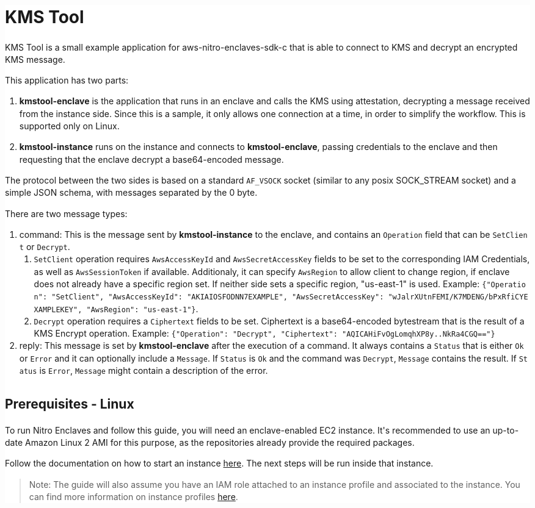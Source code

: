 # KMS Tool

KMS Tool is a small example application for aws-nitro-enclaves-sdk-c that is
able to connect to KMS and decrypt an encrypted KMS message.

This application has two parts:

1. **kmstool-enclave** is the application that runs in an enclave and
calls the KMS using attestation, decrypting a message received from the
instance side. Since this is a sample, it only allows one connection at
a time, in order to simplify the workflow.  This is supported only on Linux.

2. **kmstool-instance** runs on the instance and connects to
**kmstool-enclave**, passing credentials to the enclave and then
requesting that the enclave decrypt a base64-encoded message.

The protocol between the two sides is based on a standard `AF_VSOCK` socket
(similar to any posix SOCK_STREAM socket) and a simple JSON schema,
with messages separated by the 0 byte.

There are two message types:

1. command: This is the message sent by **kmstool-instance** to the
enclave, and contains an `Operation` field that can be
`SetClient` or `Decrypt`.
    1. `SetClient` operation requires `AwsAccessKeyId` and
`AwsSecretAccessKey` fields to be set to the corresponding
IAM Credentials, as well as `AwsSessionToken` if available.
Additionaly, it can specify `AwsRegion` to allow client to change region, if
enclave does not already have a specific region set. If neither side sets a
specific region, "us-east-1" is used.
Example: `{"Operation": "SetClient", "AwsAccessKeyId": "AKIAIOSFODNN7EXAMPLE",
"AwsSecretAccessKey": "wJalrXUtnFEMI/K7MDENG/bPxRfiCYEXAMPLEKEY", "AwsRegion": "us-east-1"}`.
    2. `Decrypt` operation requires a `Ciphertext` fields to be set.
Ciphertext is a base64-encoded bytestream that is the result of a KMS Encrypt operation.
Example: `{"Operation": "Decrypt", "Ciphertext": "AQICAHiFvOgLomqhXP8y..NkRa4CGQ=="}`
2. reply: This message is set by **kmstool-enclave** after the execution of
a command. It always contains a `Status` that is either `Ok` or `Error` and it
can optionally include a `Message`. If `Status` is `Ok` and the command was
`Decrypt`, `Message` contains the result. If `Status` is `Error`, `Message`
might contain a description of the error.

## Prerequisites - Linux
To run Nitro Enclaves and follow this guide, you will need an enclave-enabled
EC2 instance. It's recommended to use an up-to-date Amazon Linux 2 AMI for this
purpose, as the repositories already provide the required packages.

Follow the documentation on how to start an instance
[here](https://docs.aws.amazon.com/enclaves/latest/user/create-enclave.html#launch-parent). The next steps will be run inside that instance.

> Note: The guide will also assume you have an IAM role attached to an instance profile and associated to the instance. You can find more information on instance profiles [here](https://docs.aws.amazon.com/IAM/latest/UserGuide/id_roles_use_switch-role-ec2.html).
